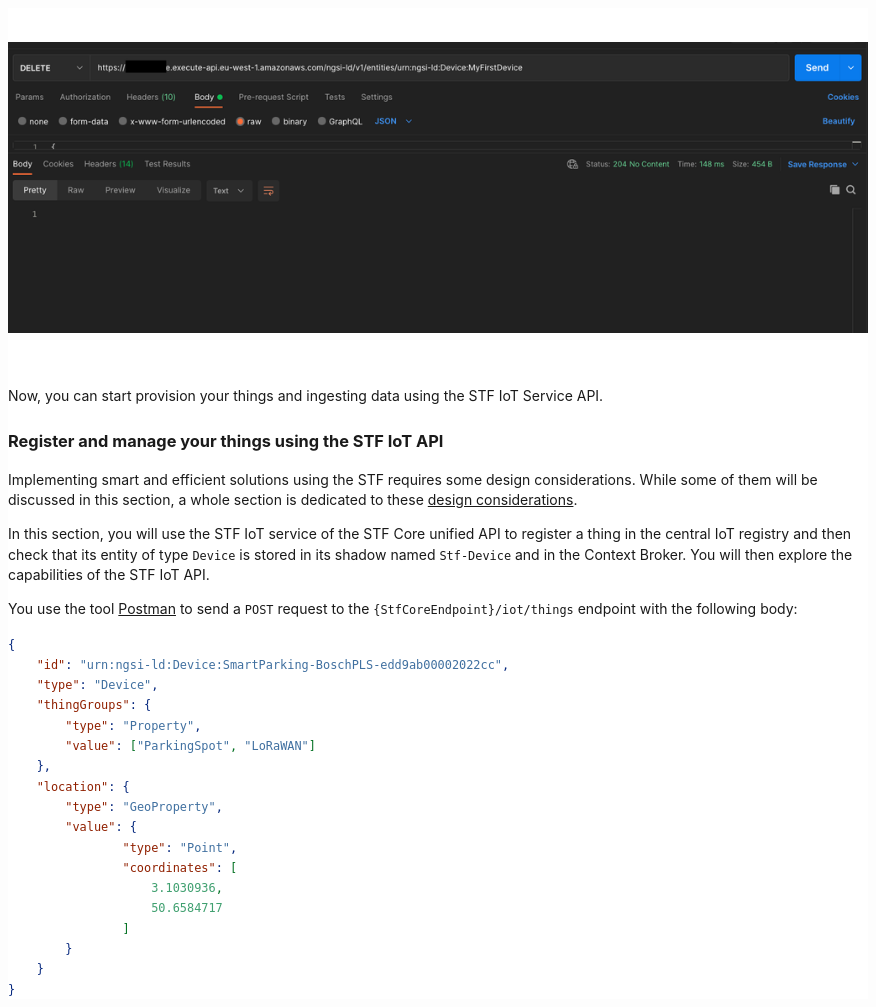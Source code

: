 <br>

![Postman Delete Entity](./docs/images/postmandelentity.png)

<br>


Now, you can start provision your things and ingesting data using the STF IoT Service API. 

### Register and manage your things using the STF IoT API

Implementing smart and efficient solutions using the STF requires some design considerations. While some of them will be discussed in this section, a whole section is dedicated to these [design considerations](#design-considerations). 

In this section, you will use the STF IoT service of the STF Core unified API to register a thing in the central IoT registry and then check that its entity of type `Device` is stored in its shadow named `Stf-Device` and in the Context Broker. You will then explore the capabilities of the STF IoT API. 

You use the tool [Postman](https://www.postman.com/product/what-is-postman/) to send a `POST` request to the `{StfCoreEndpoint}/iot/things` endpoint with the following body:

```json
{
    "id": "urn:ngsi-ld:Device:SmartParking-BoschPLS-edd9ab00002022cc",
    "type": "Device",
    "thingGroups": {
        "type": "Property",
        "value": ["ParkingSpot", "LoRaWAN"]
    },
    "location": {
        "type": "GeoProperty",
        "value": {
                "type": "Point",
                "coordinates": [
                    3.1030936,
                    50.6584717
                ]
        }
    }
}
```
